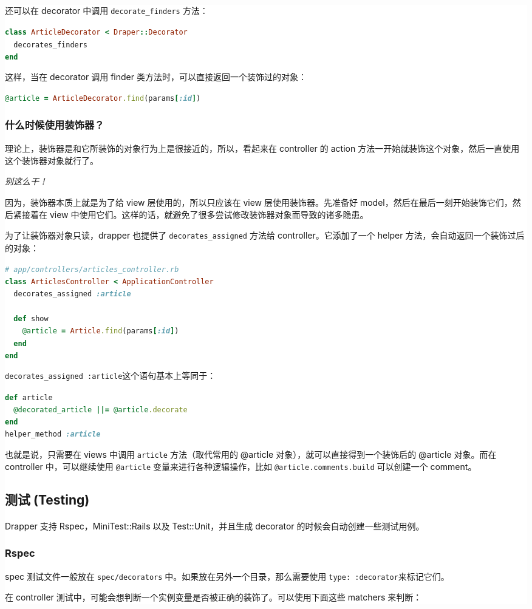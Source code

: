 还可以在 decorator 中调用 `decorate_finders` 方法：

```ruby
class ArticleDecorator < Draper::Decorator
  decorates_finders
end
```

这样，当在 decorator 调用 finder 类方法时，可以直接返回一个装饰过的对象：

```ruby
@article = ArticleDecorator.find(params[:id])
```

### 什么时候使用装饰器？

理论上，装饰器是和它所装饰的对象行为上是很接近的，所以，看起来在 controller 的 action 方法一开始就装饰这个对象，然后一直使用这个装饰器对象就行了。

*别这么干！*

因为，装饰器本质上就是为了给 view 层使用的，所以只应该在 view 层使用装饰器。先准备好 model，然后在最后一刻开始装饰它们，然后紧接着在 view 中使用它们。这样的话，就避免了很多尝试修改装饰器对象而导致的诸多隐患。

为了让装饰器对象只读，drapper 也提供了 `decorates_assigned` 方法给 controller。它添加了一个 helper 方法，会自动返回一个装饰过后的对象：

```ruby
# app/controllers/articles_controller.rb
class ArticlesController < ApplicationController
  decorates_assigned :article

  def show
    @article = Article.find(params[:id])
  end
end
```

`decorates_assigned :article`这个语句基本上等同于：

```ruby
def article
  @decorated_article ||= @article.decorate
end
helper_method :article
```

也就是说，只需要在 views 中调用 `article` 方法（取代常用的 @article 对象），就可以直接得到一个装饰后的 @article 对象。而在 controller 中，可以继续使用 `@article` 变量来进行各种逻辑操作，比如 `@article.comments.build` 可以创建一个 comment。

## 测试 (Testing)

Drapper 支持 Rspec，MiniTest::Rails 以及 Test::Unit，并且生成 decorator 的时候会自动创建一些测试用例。

### Rspec

spec 测试文件一般放在 `spec/decorators` 中。如果放在另外一个目录，那么需要使用 `type: :decorator`来标记它们。

在 controller 测试中，可能会想判断一个实例变量是否被正确的装饰了。可以使用下面这些 matchers 来判断：
